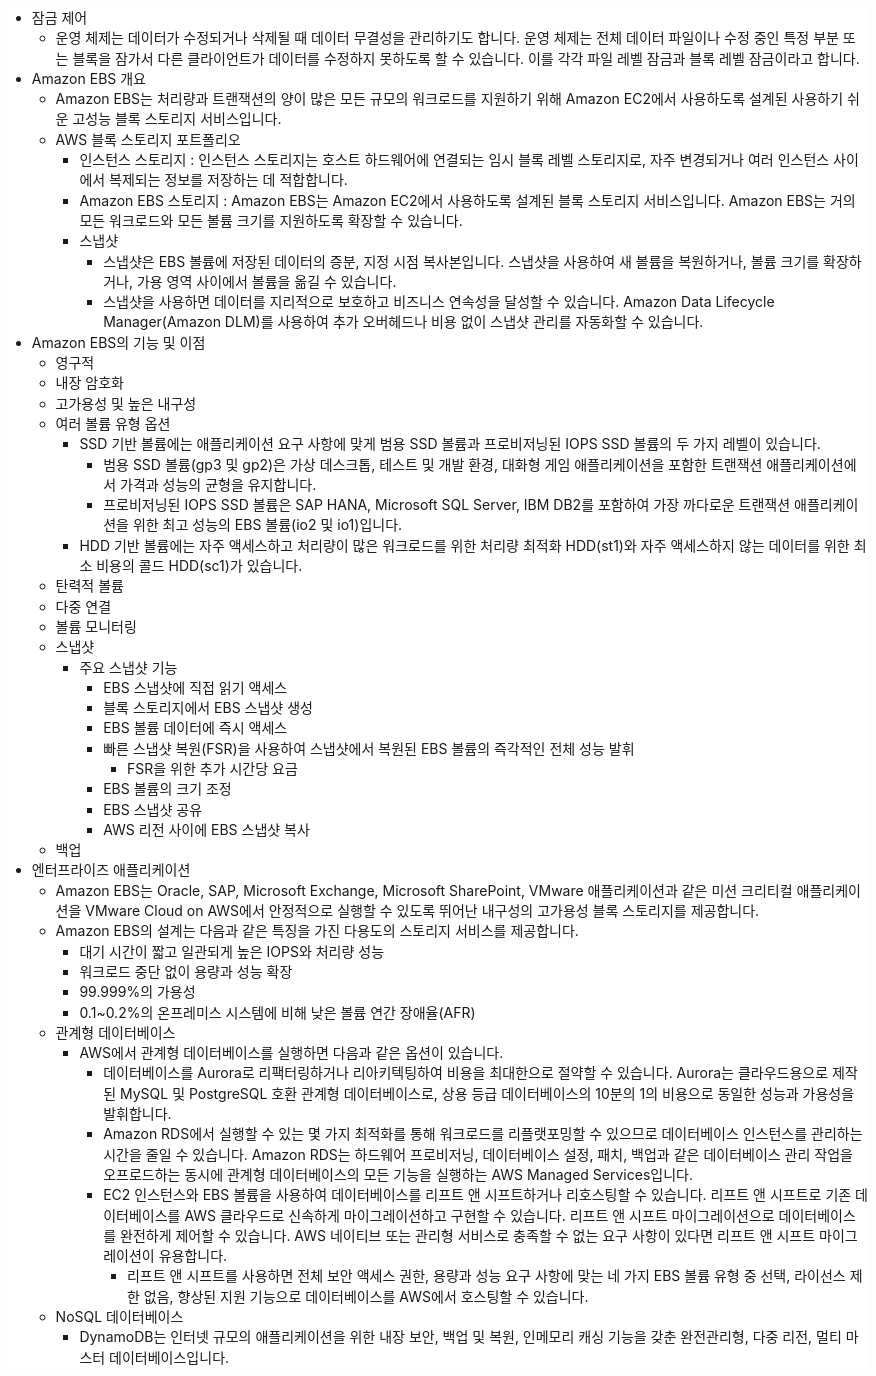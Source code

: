   - 잠금 제어
    - 운영 체제는 데이터가 수정되거나 삭제될 때 데이터 무결성을 관리하기도 합니다. 운영 체제는 전체 데이터 파일이나 수정 중인 특정 부분 또는 블록을 잠가서 다른 클라이언트가 데이터를 수정하지 못하도록 할 수 있습니다. 이를 각각 파일 레벨 잠금과 블록 레벨 잠금이라고 합니다.
- Amazon EBS 개요
  - Amazon EBS는 처리량과 트랜잭션의 양이 많은 모든 규모의 워크로드를 지원하기 위해 Amazon EC2에서 사용하도록 설계된 사용하기 쉬운 고성능 블록 스토리지 서비스입니다. 
  - AWS 블록 스토리지 포트폴리오
    - 인스턴스 스토리지 : 인스턴스 스토리지는 호스트 하드웨어에 연결되는 임시 블록 레벨 스토리지로, 자주 변경되거나 여러 인스턴스 사이에서 복제되는 정보를 저장하는 데 적합합니다. 
    - Amazon EBS 스토리지 : Amazon EBS는 Amazon EC2에서 사용하도록 설계된 블록 스토리지 서비스입니다.  Amazon EBS는 거의 모든 워크로드와 모든 볼륨 크기를 지원하도록 확장할 수 있습니다.
    - 스냅샷 
      - 스냅샷은 EBS 볼륨에 저장된 데이터의 증분, 지정 시점 복사본입니다. 스냅샷을 사용하여 새 볼륨을 복원하거나, 볼륨 크기를 확장하거나, 가용 영역 사이에서 볼륨을 옮길 수 있습니다. 
      - 스냅샷을 사용하면 데이터를 지리적으로 보호하고 비즈니스 연속성을 달성할 수 있습니다. Amazon Data Lifecycle Manager(Amazon DLM)를 사용하여 추가 오버헤드나 비용 없이 스냅샷 관리를 자동화할 수 있습니다.
- Amazon EBS의 기능 및 이점
  - 영구적
  - 내장 암호화
  - 고가용성 및 높은 내구성
  - 여러 볼륨 유형 옵션
    - SSD 기반 볼륨에는 애플리케이션 요구 사항에 맞게 범용 SSD 볼륨과 프로비저닝된 IOPS SSD 볼륨의 두 가지 레벨이 있습니다. 
      - 범용 SSD 볼륨(gp3 및 gp2)은 가상 데스크톱, 테스트 및 개발 환경, 대화형 게임 애플리케이션을 포함한 트랜잭션 애플리케이션에서 가격과 성능의 균형을 유지합니다.
      - 프로비저닝된 IOPS SSD 볼륨은 SAP HANA, Microsoft SQL Server, IBM DB2를 포함하여 가장 까다로운 트랜잭션 애플리케이션을 위한 최고 성능의 EBS 볼륨(io2 및 io1)입니다.
    - HDD 기반 볼륨에는 자주 액세스하고 처리량이 많은 워크로드를 위한 처리량 최적화 HDD(st1)와 자주 액세스하지 않는 데이터를 위한 최소 비용의 콜드 HDD(sc1)가 있습니다.
  - 탄력적 볼륨
  - 다중 연결
  - 볼륨 모니터링
  - 스냅샷
    - 주요 스냅샷 기능
      - EBS 스냅샷에 직접 읽기 액세스
      - 블록 스토리지에서 EBS 스냅샷 생성
      - EBS 볼륨 데이터에 즉시 액세스
      - 빠른 스냅샷 복원(FSR)을 사용하여 스냅샷에서 복원된 EBS 볼륨의 즉각적인 전체 성능 발휘
        - FSR을 위한 추가 시간당 요금
      - EBS 볼륨의 크기 조정
      - EBS 스냅샷 공유
      - AWS 리전 사이에 EBS 스냅샷 복사
  - 백업
- 엔터프라이즈 애플리케이션
  - Amazon EBS는 Oracle, SAP, Microsoft Exchange, Microsoft SharePoint, VMware 애플리케이션과 같은 미션 크리티컬 애플리케이션을 VMware Cloud on AWS에서 안정적으로 실행할 수 있도록 뛰어난 내구성의 고가용성 블록 스토리지를 제공합니다. 
  - Amazon EBS의 설계는 다음과 같은 특징을 가진 다용도의 스토리지 서비스를 제공합니다.
    - 대기 시간이 짧고 일관되게 높은 IOPS와 처리량 성능
    - 워크로드 중단 없이 용량과 성능 확장
    - 99.999%의 가용성
    - 0.1~0.2%의 온프레미스 시스템에 비해 낮은 볼륨 연간 장애율(AFR)
  - 관계형 데이터베이스
    - AWS에서 관계형 데이터베이스를 실행하면 다음과 같은 옵션이 있습니다.
      - 데이터베이스를 Aurora로 리팩터링하거나 리아키텍팅하여 비용을 최대한으로 절약할 수 있습니다. Aurora는 클라우드용으로 제작된 MySQL 및 PostgreSQL 호환 관계형 데이터베이스로, 상용 등급 데이터베이스의 10분의 1의 비용으로 동일한 성능과 가용성을 발휘합니다.
      - Amazon RDS에서 실행할 수 있는 몇 가지 최적화를 통해 워크로드를 리플랫포밍할 수 있으므로 데이터베이스 인스턴스를 관리하는 시간을 줄일 수 있습니다. Amazon RDS는 하드웨어 프로비저닝, 데이터베이스 설정, 패치, 백업과 같은 데이터베이스 관리 작업을 오프로드하는 동시에 관계형 데이터베이스의 모든 기능을 실행하는 AWS Managed Services입니다.
      - EC2 인스턴스와 EBS 볼륨을 사용하여 데이터베이스를 리프트 앤 시프트하거나 리호스팅할 수 있습니다. 리프트 앤 시프트로 기존 데이터베이스를 AWS 클라우드로 신속하게 마이그레이션하고 구현할 수 있습니다. 리프트 앤 시프트 마이그레이션으로 데이터베이스를 완전하게 제어할 수 있습니다. AWS 네이티브 또는 관리형 서비스로 충족할 수 없는 요구 사항이 있다면 리프트 앤 시프트 마이그레이션이 유용합니다.
        - 리프트 앤 시프트를 사용하면 전체 보안 액세스 권한, 용량과 성능 요구 사항에 맞는 네 가지 EBS 볼륨 유형 중 선택, 라이선스 제한 없음, 향상된 지원 기능으로 데이터베이스를 AWS에서 호스팅할 수 있습니다.
  - NoSQL 데이터베이스
    - DynamoDB는 인터넷 규모의 애플리케이션을 위한 내장 보안, 백업 및 복원, 인메모리 캐싱 기능을 갖춘 완전관리형, 다중 리전, 멀티 마스터 데이터베이스입니다.